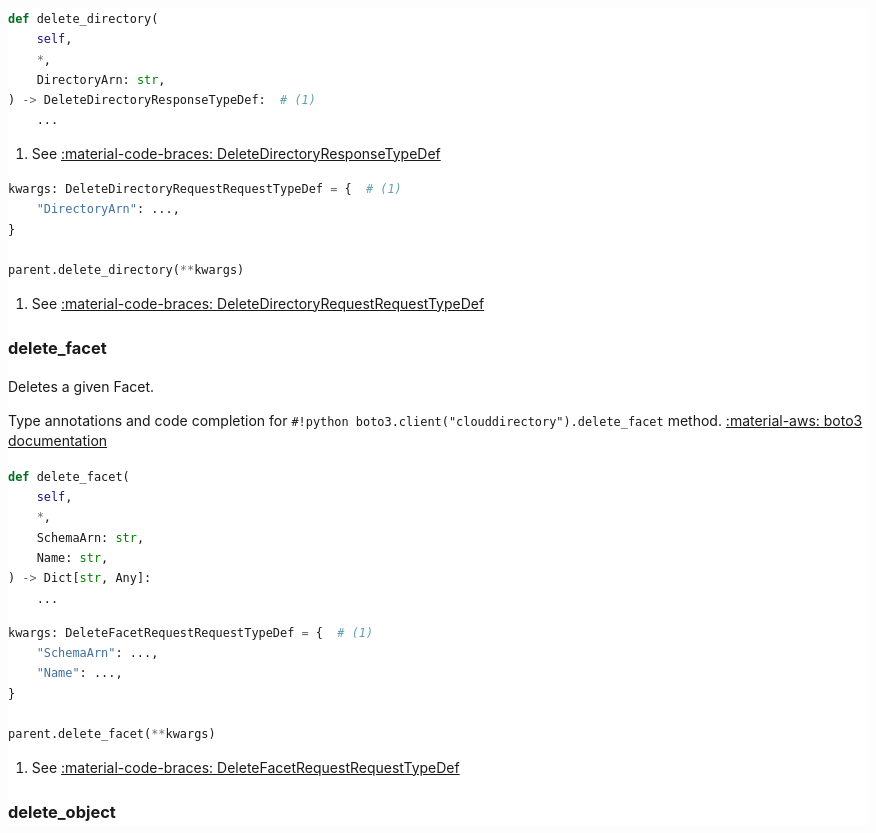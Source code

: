 ```python title="Method definition"
def delete_directory(
    self,
    *,
    DirectoryArn: str,
) -> DeleteDirectoryResponseTypeDef:  # (1)
    ...
```

1. See [:material-code-braces: DeleteDirectoryResponseTypeDef](./type_defs.md#deletedirectoryresponsetypedef) 


```python title="Usage example with kwargs"
kwargs: DeleteDirectoryRequestRequestTypeDef = {  # (1)
    "DirectoryArn": ...,
}

parent.delete_directory(**kwargs)
```

1. See [:material-code-braces: DeleteDirectoryRequestRequestTypeDef](./type_defs.md#deletedirectoryrequestrequesttypedef) 

### delete\_facet

Deletes a given  Facet.

Type annotations and code completion for `#!python boto3.client("clouddirectory").delete_facet` method.
[:material-aws: boto3 documentation](https://boto3.amazonaws.com/v1/documentation/api/latest/reference/services/clouddirectory.html#CloudDirectory.Client.delete_facet)

```python title="Method definition"
def delete_facet(
    self,
    *,
    SchemaArn: str,
    Name: str,
) -> Dict[str, Any]:
    ...
```



```python title="Usage example with kwargs"
kwargs: DeleteFacetRequestRequestTypeDef = {  # (1)
    "SchemaArn": ...,
    "Name": ...,
}

parent.delete_facet(**kwargs)
```

1. See [:material-code-braces: DeleteFacetRequestRequestTypeDef](./type_defs.md#deletefacetrequestrequesttypedef) 

### delete\_object
